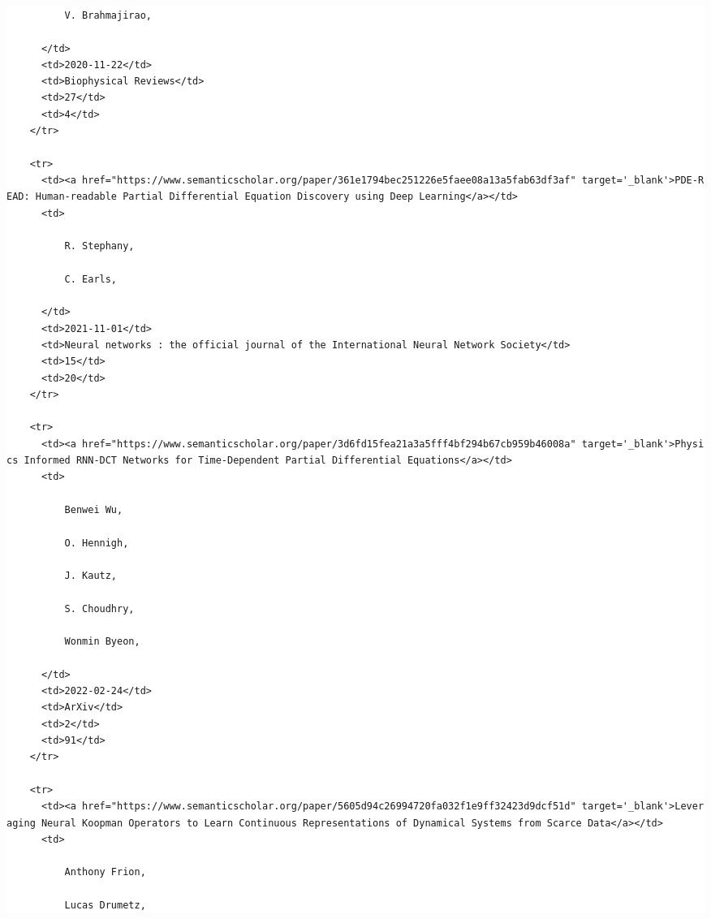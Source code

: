               V. Brahmajirao,
            
          </td>
          <td>2020-11-22</td>
          <td>Biophysical Reviews</td>
          <td>27</td>
          <td>4</td>
        </tr>
    
        <tr>
          <td><a href="https://www.semanticscholar.org/paper/361e1794bec251226e5faee08a13a5fab63df3af" target='_blank'>PDE-READ: Human-readable Partial Differential Equation Discovery using Deep Learning</a></td>
          <td>
            
              R. Stephany,
            
              C. Earls,
            
          </td>
          <td>2021-11-01</td>
          <td>Neural networks : the official journal of the International Neural Network Society</td>
          <td>15</td>
          <td>20</td>
        </tr>
    
        <tr>
          <td><a href="https://www.semanticscholar.org/paper/3d6fd15fea21a3a5fff4bf294b67cb959b46008a" target='_blank'>Physics Informed RNN-DCT Networks for Time-Dependent Partial Differential Equations</a></td>
          <td>
            
              Benwei Wu,
            
              O. Hennigh,
            
              J. Kautz,
            
              S. Choudhry,
            
              Wonmin Byeon,
            
          </td>
          <td>2022-02-24</td>
          <td>ArXiv</td>
          <td>2</td>
          <td>91</td>
        </tr>
    
        <tr>
          <td><a href="https://www.semanticscholar.org/paper/5605d94c26994720fa032f1e9ff32423d9dcf51d" target='_blank'>Leveraging Neural Koopman Operators to Learn Continuous Representations of Dynamical Systems from Scarce Data</a></td>
          <td>
            
              Anthony Frion,
            
              Lucas Drumetz,
            